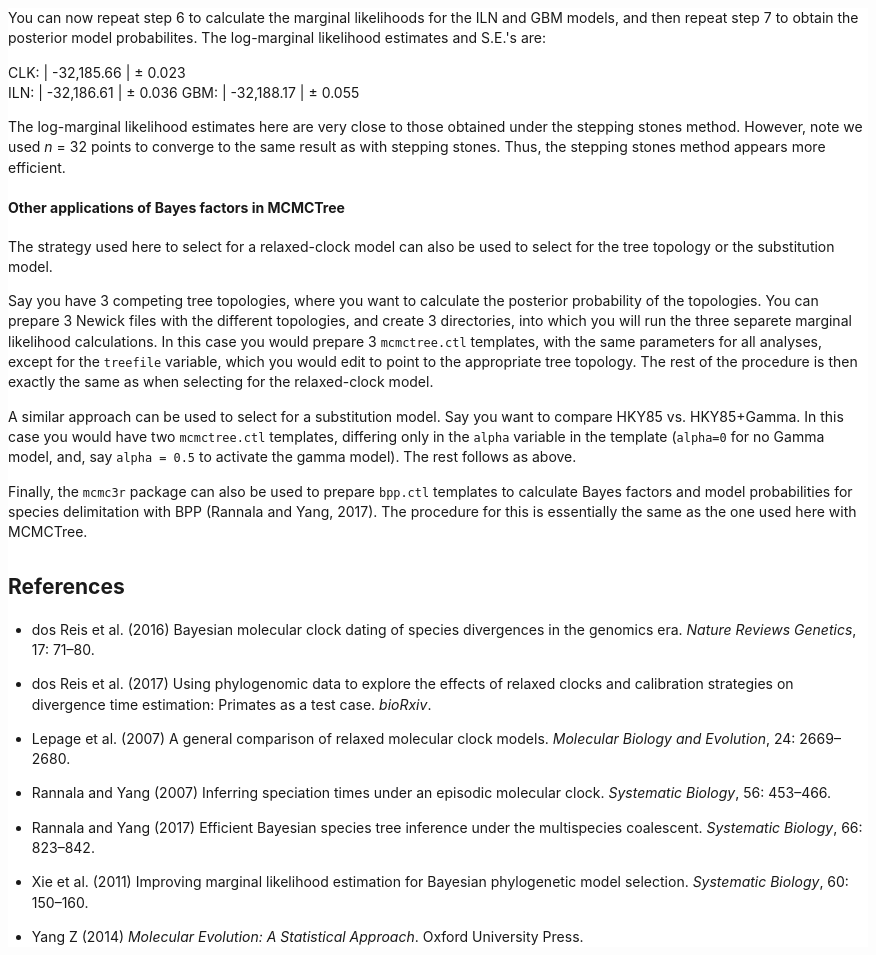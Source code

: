 You can now repeat step 6 to calculate the marginal likelihoods for the ILN and GBM models, and then repeat step 7 to obtain the posterior model probabilites. The log-marginal likelihood estimates and S.E.'s are:

CLK: | -32,185.66 | ± 0.023  
ILN: | -32,186.61 | ± 0.036
GBM: | -32,188.17 | ± 0.055 

The log-marginal likelihood estimates here are very close to those obtained under the stepping stones method. However, note we used _n_ = 32 points to converge to the same result as with stepping stones. Thus, the stepping stones method appears more efficient.

#### Other applications of Bayes factors in MCMCTree

The strategy used here to select for a relaxed-clock model can also be used to select for the tree topology or the substitution model.

Say you have 3 competing tree topologies, where you want to calculate the posterior probability of the topologies. You can prepare 3 Newick files with the different topologies, and create 3 directories, into which you will run the three separete marginal likelihood calculations. In this case you would prepare 3 `mcmctree.ctl` templates, with the same parameters for all analyses, except for the `treefile` variable, which you would edit to point to the appropriate tree topology. The rest of the procedure is then exactly the same as when selecting for the relaxed-clock model.

A similar approach can be used to select for a substitution model. Say you want to compare HKY85 vs. HKY85+Gamma. In this case you would have two `mcmctree.ctl` templates, differing only in the `alpha` variable in the template (`alpha=0` for no Gamma model, and, say `alpha = 0.5` to activate the gamma model). The rest follows as above.

Finally, the `mcmc3r` package can also be used to prepare `bpp.ctl` templates to calculate Bayes factors and model probabilities for species delimitation with BPP (Rannala and Yang, 2017). The procedure for this is essentially the same as the one used here with MCMCTree.

## References

* dos Reis et al. (2016) Bayesian molecular clock dating of species divergences in the genomics era. _Nature Reviews Genetics_, 17: 71–80.

* dos Reis et al. (2017) Using phylogenomic data to explore the effects of relaxed clocks and calibration strategies on divergence time estimation: Primates as a test case. _bioRxiv_.

* Lepage et al. (2007) A general comparison of relaxed molecular clock models. _Molecular Biology and Evolution_, 24: 2669–2680.

* Rannala and Yang (2007) Inferring speciation times under an episodic molecular clock. _Systematic Biology_, 56: 453–466.

* Rannala and Yang (2017)  Efficient Bayesian species tree inference under the multispecies coalescent. _Systematic Biology_, 66: 823–842.

* Xie et al. (2011) Improving marginal likelihood estimation for Bayesian phylogenetic model selection. _Systematic Biology_, 60: 150–160.

* Yang Z (2014) _Molecular Evolution: A Statistical Approach_. Oxford University Press.
